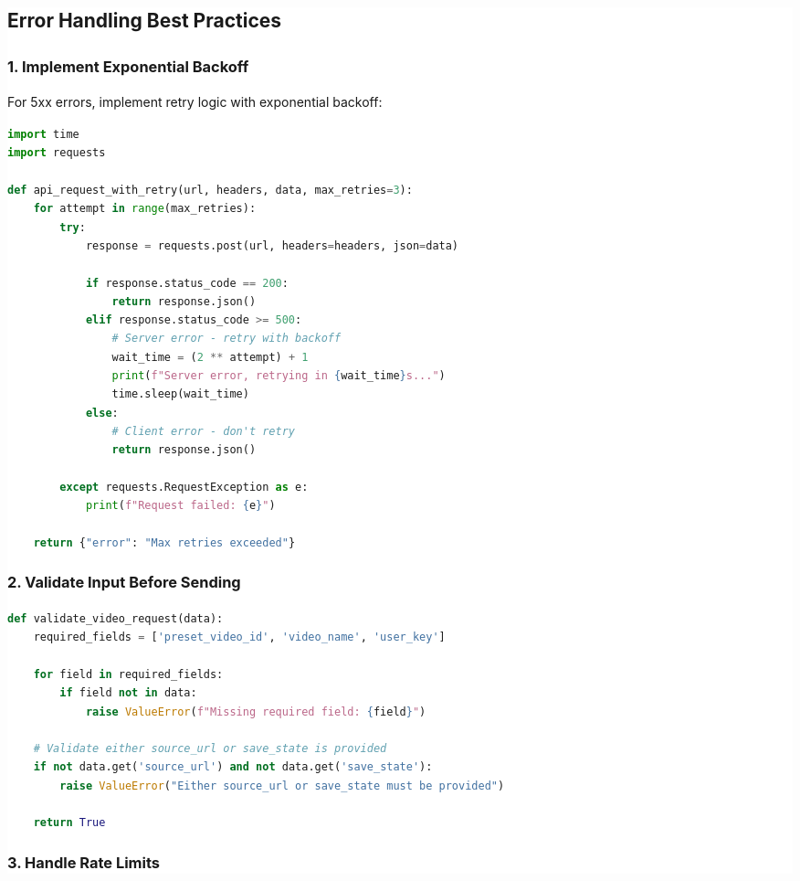 
## Error Handling Best Practices

### 1. Implement Exponential Backoff

For 5xx errors, implement retry logic with exponential backoff:

```python
import time
import requests

def api_request_with_retry(url, headers, data, max_retries=3):
    for attempt in range(max_retries):
        try:
            response = requests.post(url, headers=headers, json=data)
            
            if response.status_code == 200:
                return response.json()
            elif response.status_code >= 500:
                # Server error - retry with backoff
                wait_time = (2 ** attempt) + 1
                print(f"Server error, retrying in {wait_time}s...")
                time.sleep(wait_time)
            else:
                # Client error - don't retry
                return response.json()
                
        except requests.RequestException as e:
            print(f"Request failed: {e}")
            
    return {"error": "Max retries exceeded"}
```

### 2. Validate Input Before Sending

```python
def validate_video_request(data):
    required_fields = ['preset_video_id', 'video_name', 'user_key']
    
    for field in required_fields:
        if field not in data:
            raise ValueError(f"Missing required field: {field}")
    
    # Validate either source_url or save_state is provided
    if not data.get('source_url') and not data.get('save_state'):
        raise ValueError("Either source_url or save_state must be provided")
    
    return True
```

### 3. Handle Rate Limits
